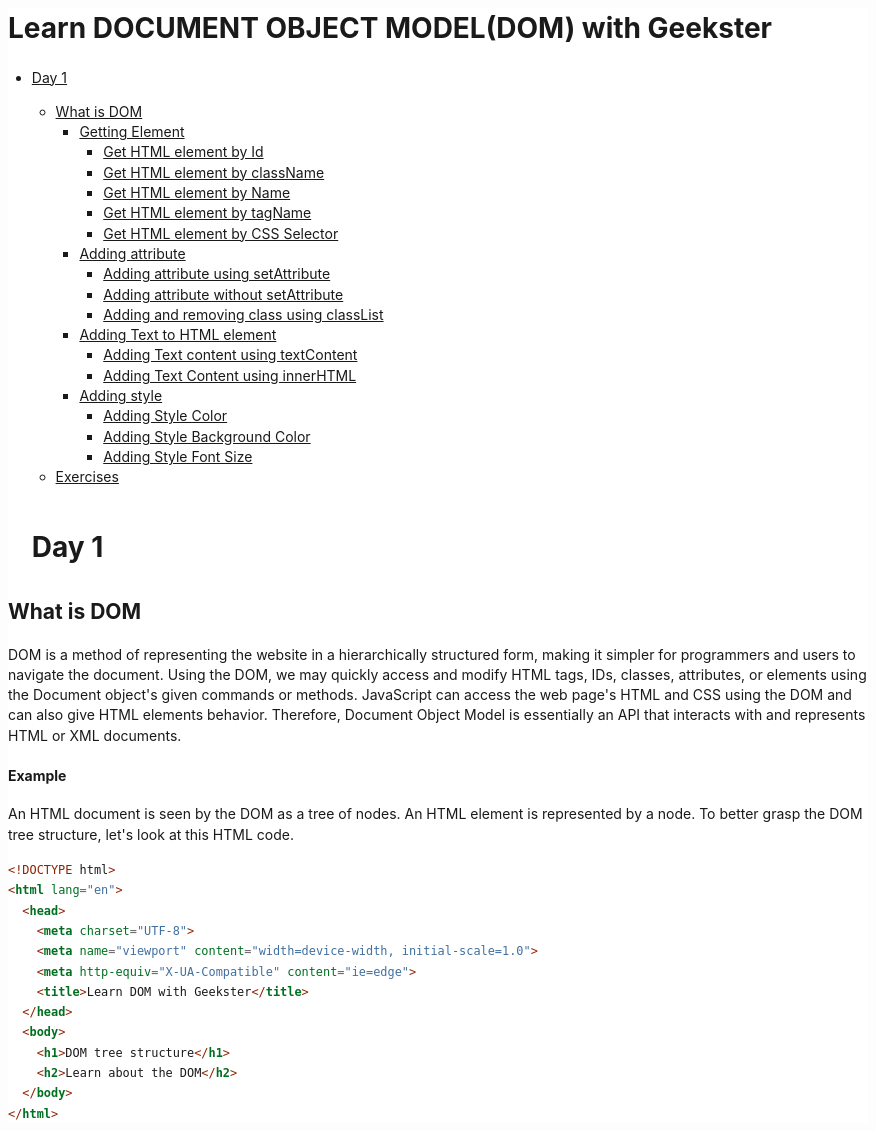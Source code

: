 # Learn DOCUMENT OBJECT MODEL(DOM) with Geekster

- [Day 1](#day-1)
	- [What is DOM](#What-is-DOM)
		- [Getting Element](#getting-element)
			- [Get HTML element by Id](#Get-HTML-element-by-Id)
			- [Get HTML element by className](#Get-HTML-element-by-className)
			- [Get HTML element by Name](#Get-HTML-element-by-Name)
			- [Get HTML element by tagName](#Get-HTML-element-by-tagName)
			- [Get HTML element by CSS Selector](#Get-HTML-element-by-CSS-Selector)
		- [Adding attribute](#adding-attribute)
			- [Adding attribute using setAttribute](#adding-attribute-using-setattribute)
			- [Adding attribute without setAttribute](#adding-attribute-without-setattribute)
			- [Adding and removing class using classList](#Adding-and-removing-class-using-classList)
		- [Adding Text to HTML element](#adding-text-to-html-element)
			- [Adding Text content using textContent](#adding-text-content-using-textcontent)
			- [Adding Text Content using innerHTML](#adding-text-content-using-innerhtml)
		- [Adding style](#adding-style)
			- [Adding Style Color](#adding-style-color)
			- [Adding Style Background Color](#adding-style-background-color)
			- [Adding Style Font Size](#adding-style-font-size)
	- [Exercises](#exercises)
	
  # Day 1

## What is DOM

DOM is a method of representing the website in a hierarchically structured form, making it simpler for programmers and users to navigate the document. Using the DOM, we may quickly access and modify HTML tags, IDs, classes, attributes, or elements using the Document object's given commands or methods. JavaScript can access the web page's HTML and CSS using the DOM and can also give HTML elements behavior. Therefore, Document Object Model is essentially an API that interacts with and represents HTML or XML documents.

#### Example

An HTML document is seen by the DOM as a tree of nodes. An HTML element is represented by a node.
To better grasp the DOM tree structure, let's look at this HTML code.

```html
<!DOCTYPE html>
<html lang="en">
  <head>
    <meta charset="UTF-8">
    <meta name="viewport" content="width=device-width, initial-scale=1.0">
    <meta http-equiv="X-UA-Compatible" content="ie=edge">
    <title>Learn DOM with Geekster</title>
  </head>
  <body>
    <h1>DOM tree structure</h1>
	<h2>Learn about the DOM</h2>
  </body>
</html>
```
